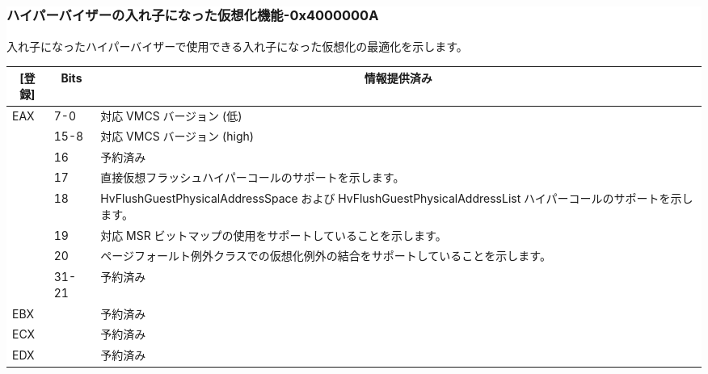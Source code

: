 ### <a name="hypervisor-nested-virtualization-features---0x4000000a"></a>ハイパーバイザーの入れ子になった仮想化機能-0x4000000A

入れ子になったハイパーバイザーで使用できる入れ子になった仮想化の最適化を示します。



<table>
    <thead>
        <tr>
            <th>[登録]</th>
            <th>Bits</th>
            <th>情報提供済み</th>
        </tr>
    </thead>
    <tbody>
        <tr>
            <td rowspan="8">EAX</td>
            <td>7-0</td>
            <td>対応 VMCS バージョン (低)</td>
        </tr>
        <tr>
            <td>15-8</td>
            <td>対応 VMCS バージョン (high)</td>
        </tr>
        <tr>
            <td>16</td>
            <td>予約済み</td>
        </tr>
        <tr>
            <td>17</td>
            <td>直接仮想フラッシュハイパーコールのサポートを示します。</td>
        </tr>
        <tr>
            <td>18</td>
            <td>HvFlushGuestPhysicalAddressSpace および HvFlushGuestPhysicalAddressList ハイパーコールのサポートを示します。</td>
        </tr>
        <tr>
            <td>19</td>
            <td>対応 MSR ビットマップの使用をサポートしていることを示します。</td>
        </tr>
        <tr>
            <td>20</td>
            <td>ページフォールト例外クラスでの仮想化例外の結合をサポートしていることを示します。</td>
        </tr>
        <tr>
            <td>31-21</td>
            <td>予約済み</td>
        </tr>
        <tr>
            <td>EBX</td>
            <td></td>
            <td>予約済み</td>
        </tr>
        <tr>
            <td>ECX</td>
            <td></td>
            <td>予約済み</td>
        </tr>
        <tr>
            <td>EDX</td>
            <td></td>
            <td>予約済み</td>
        </tr>
    </tbody>